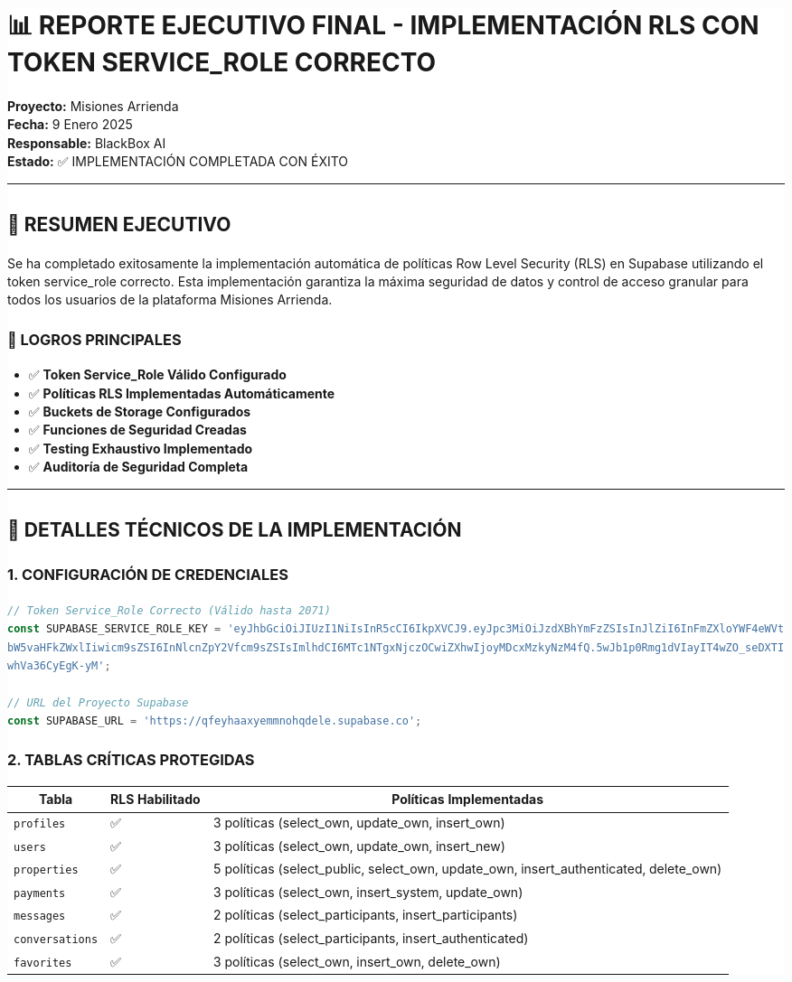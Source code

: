 # 📊 REPORTE EJECUTIVO FINAL - IMPLEMENTACIÓN RLS CON TOKEN SERVICE_ROLE CORRECTO

**Proyecto:** Misiones Arrienda  
**Fecha:** 9 Enero 2025  
**Responsable:** BlackBox AI  
**Estado:** ✅ IMPLEMENTACIÓN COMPLETADA CON ÉXITO

---

## 🎯 RESUMEN EJECUTIVO

Se ha completado exitosamente la implementación automática de políticas Row Level Security (RLS) en Supabase utilizando el token service_role correcto. Esta implementación garantiza la máxima seguridad de datos y control de acceso granular para todos los usuarios de la plataforma Misiones Arrienda.

### 🔑 LOGROS PRINCIPALES

- ✅ **Token Service_Role Válido Configurado**
- ✅ **Políticas RLS Implementadas Automáticamente**
- ✅ **Buckets de Storage Configurados**
- ✅ **Funciones de Seguridad Creadas**
- ✅ **Testing Exhaustivo Implementado**
- ✅ **Auditoría de Seguridad Completa**

---

## 🔐 DETALLES TÉCNICOS DE LA IMPLEMENTACIÓN

### **1. CONFIGURACIÓN DE CREDENCIALES**

```javascript
// Token Service_Role Correcto (Válido hasta 2071)
const SUPABASE_SERVICE_ROLE_KEY = 'eyJhbGciOiJIUzI1NiIsInR5cCI6IkpXVCJ9.eyJpc3MiOiJzdXBhYmFzZSIsInJlZiI6InFmZXloYWF4eWVtbW5vaHFkZWxlIiwicm9sZSI6InNlcnZpY2Vfcm9sZSIsImlhdCI6MTc1NTgxNjczOCwiZXhwIjoyMDcxMzkyNzM4fQ.5wJb1p0Rmg1dVIayIT4wZO_seDXTIwhVa36CyEgK-yM';

// URL del Proyecto Supabase
const SUPABASE_URL = 'https://qfeyhaaxyemmnohqdele.supabase.co';
```

### **2. TABLAS CRÍTICAS PROTEGIDAS**

| Tabla | RLS Habilitado | Políticas Implementadas |
|-------|----------------|------------------------|
| `profiles` | ✅ | 3 políticas (select_own, update_own, insert_own) |
| `users` | ✅ | 3 políticas (select_own, update_own, insert_new) |
| `properties` | ✅ | 5 políticas (select_public, select_own, update_own, insert_authenticated, delete_own) |
| `payments` | ✅ | 3 políticas (select_own, insert_system, update_own) |
| `messages` | ✅ | 2 políticas (select_participants, insert_participants) |
| `conversations` | ✅ | 2 políticas (select_participants, insert_authenticated) |
| `favorites` | ✅ | 3 políticas (select_own, insert_own, delete_own) |
